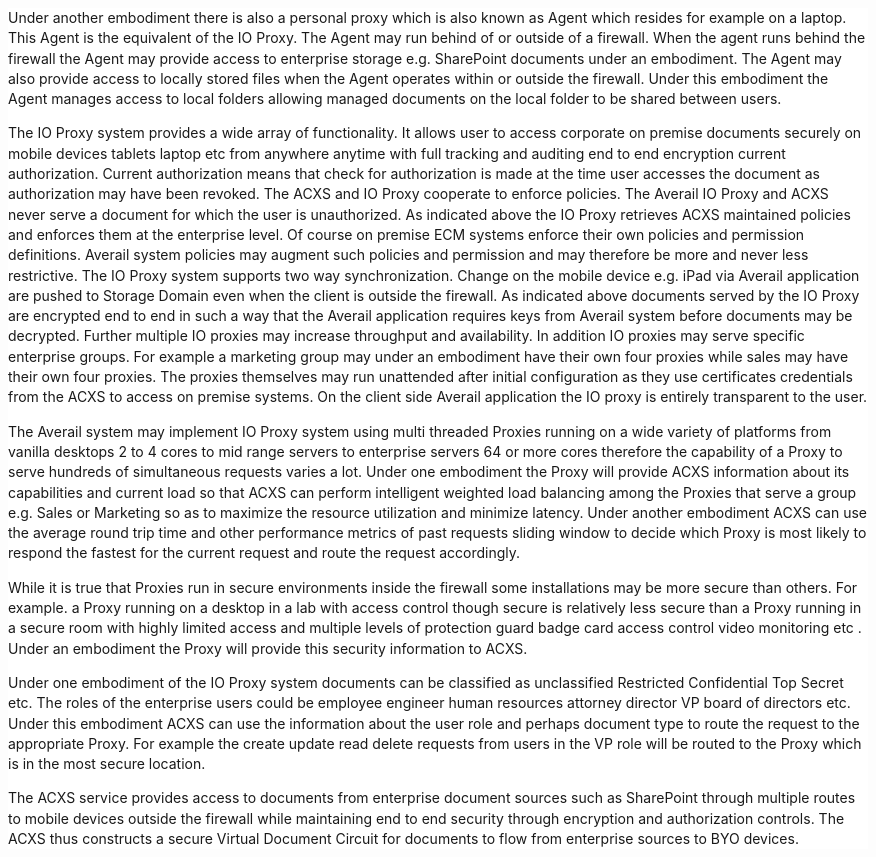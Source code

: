 Under another embodiment there is also a personal proxy which is also known as Agent which resides for example on a laptop. This Agent is the equivalent of the IO Proxy. The Agent may run behind of or outside of a firewall. When the agent runs behind the firewall the Agent may provide access to enterprise storage e.g. SharePoint documents under an embodiment. The Agent may also provide access to locally stored files when the Agent operates within or outside the firewall. Under this embodiment the Agent manages access to local folders allowing managed documents on the local folder to be shared between users.

The IO Proxy system provides a wide array of functionality. It allows user to access corporate on premise documents securely on mobile devices tablets laptop etc from anywhere anytime with full tracking and auditing end to end encryption current authorization. Current authorization means that check for authorization is made at the time user accesses the document as authorization may have been revoked. The ACXS and IO Proxy cooperate to enforce policies. The Averail IO Proxy and ACXS never serve a document for which the user is unauthorized. As indicated above the IO Proxy retrieves ACXS maintained policies and enforces them at the enterprise level. Of course on premise ECM systems enforce their own policies and permission definitions. Averail system policies may augment such policies and permission and may therefore be more and never less restrictive. The IO Proxy system supports two way synchronization. Change on the mobile device e.g. iPad via Averail application are pushed to Storage Domain even when the client is outside the firewall. As indicated above documents served by the IO Proxy are encrypted end to end in such a way that the Averail application requires keys from Averail system before documents may be decrypted. Further multiple IO proxies may increase throughput and availability. In addition IO proxies may serve specific enterprise groups. For example a marketing group may under an embodiment have their own four proxies while sales may have their own four proxies. The proxies themselves may run unattended after initial configuration as they use certificates credentials from the ACXS to access on premise systems. On the client side Averail application the IO proxy is entirely transparent to the user.

The Averail system may implement IO Proxy system using multi threaded Proxies running on a wide variety of platforms from vanilla desktops 2 to 4 cores to mid range servers to enterprise servers 64 or more cores therefore the capability of a Proxy to serve hundreds of simultaneous requests varies a lot. Under one embodiment the Proxy will provide ACXS information about its capabilities and current load so that ACXS can perform intelligent weighted load balancing among the Proxies that serve a group e.g. Sales or Marketing so as to maximize the resource utilization and minimize latency. Under another embodiment ACXS can use the average round trip time and other performance metrics of past requests sliding window to decide which Proxy is most likely to respond the fastest for the current request and route the request accordingly.

While it is true that Proxies run in secure environments inside the firewall some installations may be more secure than others. For example. a Proxy running on a desktop in a lab with access control though secure is relatively less secure than a Proxy running in a secure room with highly limited access and multiple levels of protection guard badge card access control video monitoring etc . Under an embodiment the Proxy will provide this security information to ACXS.

Under one embodiment of the IO Proxy system documents can be classified as unclassified Restricted Confidential Top Secret etc. The roles of the enterprise users could be employee engineer human resources attorney director VP board of directors etc. Under this embodiment ACXS can use the information about the user role and perhaps document type to route the request to the appropriate Proxy. For example the create update read delete requests from users in the VP role will be routed to the Proxy which is in the most secure location.

The ACXS service provides access to documents from enterprise document sources such as SharePoint through multiple routes to mobile devices outside the firewall while maintaining end to end security through encryption and authorization controls. The ACXS thus constructs a secure Virtual Document Circuit for documents to flow from enterprise sources to BYO devices.
